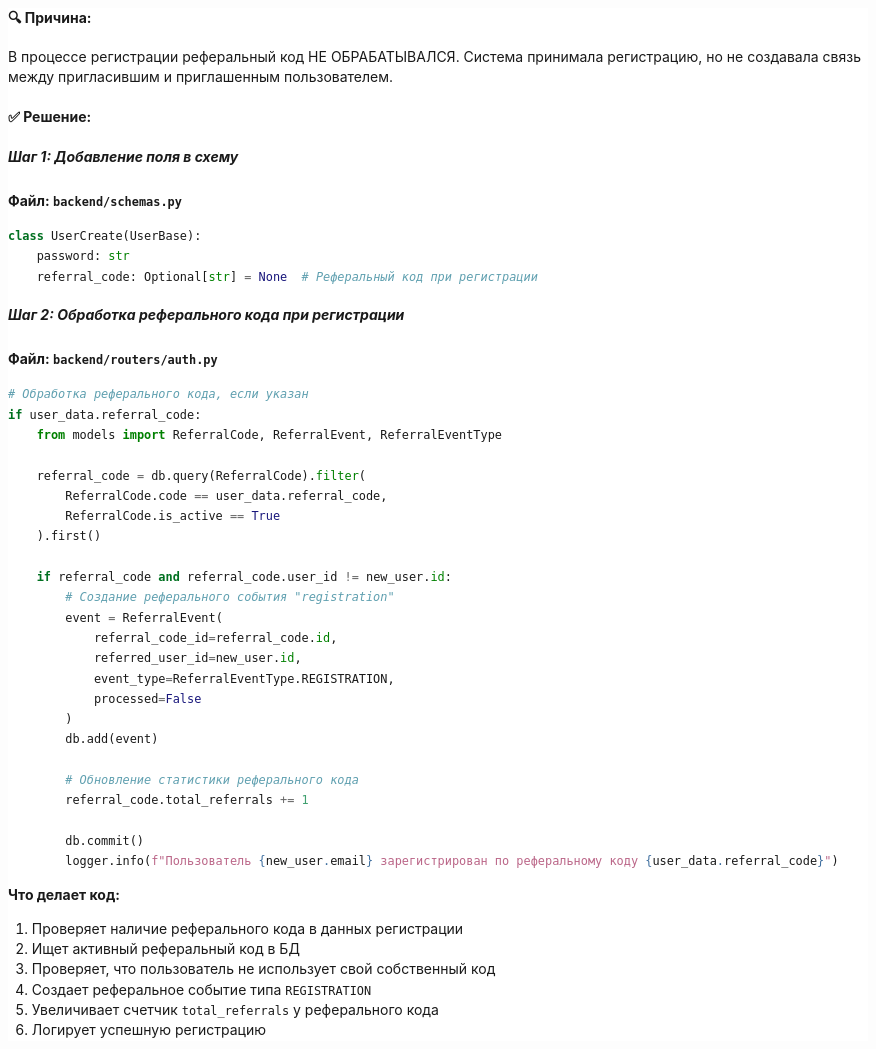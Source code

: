 #### 🔍 Причина:
В процессе регистрации реферальный код НЕ ОБРАБАТЫВАЛСЯ. Система принимала регистрацию, но не создавала связь между пригласившим и приглашенным пользователем.

#### ✅ Решение:

##### Шаг 1: Добавление поля в схему

**Файл: `backend/schemas.py`**

```python
class UserCreate(UserBase):
    password: str
    referral_code: Optional[str] = None  # Реферальный код при регистрации
```

##### Шаг 2: Обработка реферального кода при регистрации

**Файл: `backend/routers/auth.py`**

```python
# Обработка реферального кода, если указан
if user_data.referral_code:
    from models import ReferralCode, ReferralEvent, ReferralEventType
    
    referral_code = db.query(ReferralCode).filter(
        ReferralCode.code == user_data.referral_code,
        ReferralCode.is_active == True
    ).first()
    
    if referral_code and referral_code.user_id != new_user.id:
        # Создание реферального события "registration"
        event = ReferralEvent(
            referral_code_id=referral_code.id,
            referred_user_id=new_user.id,
            event_type=ReferralEventType.REGISTRATION,
            processed=False
        )
        db.add(event)
        
        # Обновление статистики реферального кода
        referral_code.total_referrals += 1
        
        db.commit()
        logger.info(f"Пользователь {new_user.email} зарегистрирован по реферальному коду {user_data.referral_code}")
```

**Что делает код:**
1. Проверяет наличие реферального кода в данных регистрации
2. Ищет активный реферальный код в БД
3. Проверяет, что пользователь не использует свой собственный код
4. Создает реферальное событие типа `REGISTRATION`
5. Увеличивает счетчик `total_referrals` у реферального кода
6. Логирует успешную регистрацию
